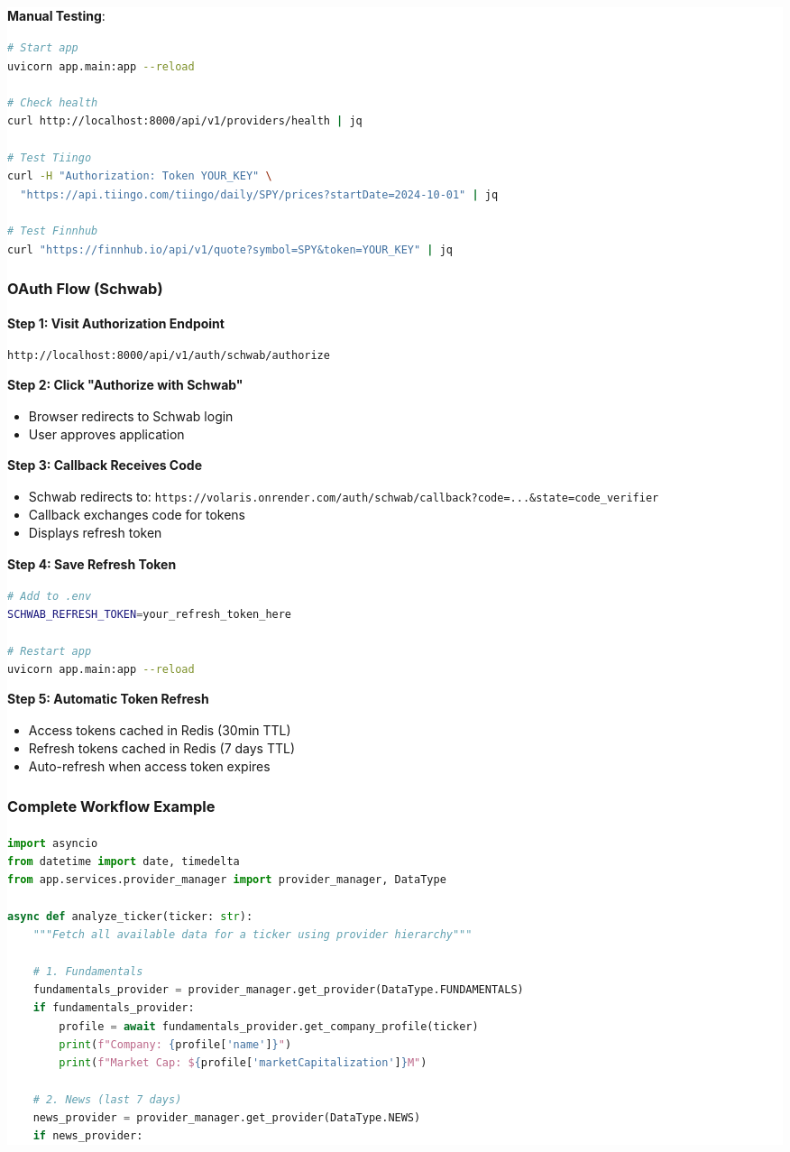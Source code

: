 **Manual Testing**:
```bash
# Start app
uvicorn app.main:app --reload

# Check health
curl http://localhost:8000/api/v1/providers/health | jq

# Test Tiingo
curl -H "Authorization: Token YOUR_KEY" \
  "https://api.tiingo.com/tiingo/daily/SPY/prices?startDate=2024-10-01" | jq

# Test Finnhub
curl "https://finnhub.io/api/v1/quote?symbol=SPY&token=YOUR_KEY" | jq
```

### OAuth Flow (Schwab)

**Step 1: Visit Authorization Endpoint**
```
http://localhost:8000/api/v1/auth/schwab/authorize
```

**Step 2: Click "Authorize with Schwab"**
- Browser redirects to Schwab login
- User approves application

**Step 3: Callback Receives Code**
- Schwab redirects to: `https://volaris.onrender.com/auth/schwab/callback?code=...&state=code_verifier`
- Callback exchanges code for tokens
- Displays refresh token

**Step 4: Save Refresh Token**
```bash
# Add to .env
SCHWAB_REFRESH_TOKEN=your_refresh_token_here

# Restart app
uvicorn app.main:app --reload
```

**Step 5: Automatic Token Refresh**
- Access tokens cached in Redis (30min TTL)
- Refresh tokens cached in Redis (7 days TTL)
- Auto-refresh when access token expires

### Complete Workflow Example

```python
import asyncio
from datetime import date, timedelta
from app.services.provider_manager import provider_manager, DataType

async def analyze_ticker(ticker: str):
    """Fetch all available data for a ticker using provider hierarchy"""

    # 1. Fundamentals
    fundamentals_provider = provider_manager.get_provider(DataType.FUNDAMENTALS)
    if fundamentals_provider:
        profile = await fundamentals_provider.get_company_profile(ticker)
        print(f"Company: {profile['name']}")
        print(f"Market Cap: ${profile['marketCapitalization']}M")

    # 2. News (last 7 days)
    news_provider = provider_manager.get_provider(DataType.NEWS)
    if news_provider:
```